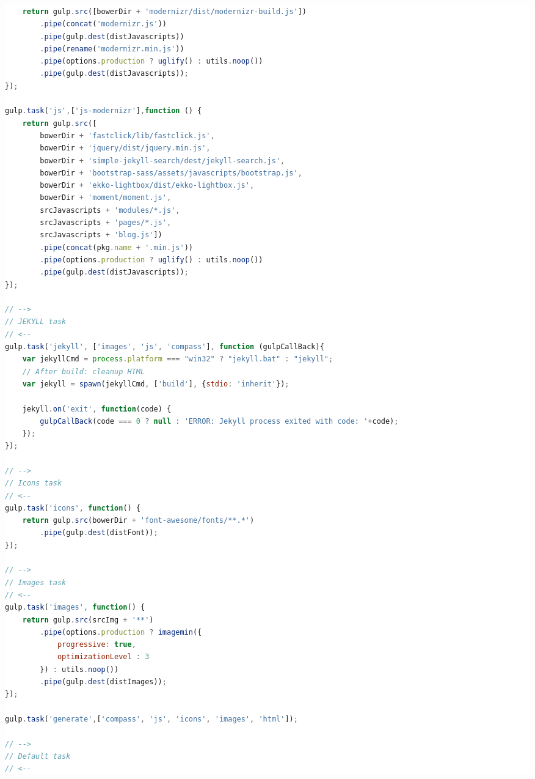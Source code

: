 ```javascript
    return gulp.src([bowerDir + 'modernizr/dist/modernizr-build.js'])
        .pipe(concat('modernizr.js'))
        .pipe(gulp.dest(distJavascripts))
        .pipe(rename('modernizr.min.js'))
        .pipe(options.production ? uglify() : utils.noop())
        .pipe(gulp.dest(distJavascripts));
});

gulp.task('js',['js-modernizr'],function () {
    return gulp.src([
        bowerDir + 'fastclick/lib/fastclick.js',
        bowerDir + 'jquery/dist/jquery.min.js',
        bowerDir + 'simple-jekyll-search/dest/jekyll-search.js',
        bowerDir + 'bootstrap-sass/assets/javascripts/bootstrap.js',
        bowerDir + 'ekko-lightbox/dist/ekko-lightbox.js',
        bowerDir + 'moment/moment.js',
        srcJavascripts + 'modules/*.js',
        srcJavascripts + 'pages/*.js',
        srcJavascripts + 'blog.js'])
        .pipe(concat(pkg.name + '.min.js'))
        .pipe(options.production ? uglify() : utils.noop())
        .pipe(gulp.dest(distJavascripts));
});

// -->
// JEKYLL task
// <--
gulp.task('jekyll', ['images', 'js', 'compass'], function (gulpCallBack){
    var jekyllCmd = process.platform === "win32" ? "jekyll.bat" : "jekyll";
    // After build: cleanup HTML
    var jekyll = spawn(jekyllCmd, ['build'], {stdio: 'inherit'});

    jekyll.on('exit', function(code) {
        gulpCallBack(code === 0 ? null : 'ERROR: Jekyll process exited with code: '+code);
    });
});

// -->
// Icons task
// <--
gulp.task('icons', function() {
    return gulp.src(bowerDir + 'font-awesome/fonts/**.*')
        .pipe(gulp.dest(distFont));
});

// -->
// Images task
// <--
gulp.task('images', function() {
    return gulp.src(srcImg + '**')
        .pipe(options.production ? imagemin({
            progressive: true,
            optimizationLevel : 3
        }) : utils.noop())
        .pipe(gulp.dest(distImages));
});

gulp.task('generate',['compass', 'js', 'icons', 'images', 'html']);

// -->
// Default task
// <--
```